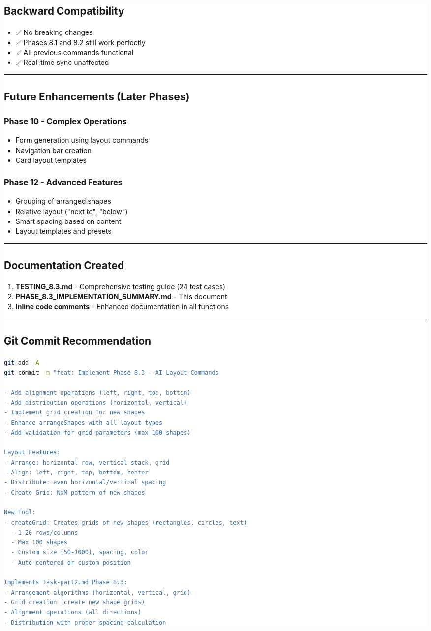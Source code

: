
## Backward Compatibility

- ✅ No breaking changes
- ✅ Phases 8.1 and 8.2 still work perfectly
- ✅ All previous commands functional
- ✅ Real-time sync unaffected

---

## Future Enhancements (Later Phases)

### Phase 10 - Complex Operations
- Form generation using layout commands
- Navigation bar creation
- Card layout templates

### Phase 12 - Advanced Features
- Grouping of arranged shapes
- Relative layout ("next to", "below")
- Smart spacing based on content
- Layout templates and presets

---

## Documentation Created

1. **TESTING_8.3.md** - Comprehensive testing guide (24 test cases)
2. **PHASE_8.3_IMPLEMENTATION_SUMMARY.md** - This document
3. **Inline code comments** - Enhanced documentation in all functions

---

## Git Commit Recommendation

```bash
git add -A
git commit -m "feat: Implement Phase 8.3 - AI Layout Commands

- Add alignment operations (left, right, top, bottom)
- Add distribution operations (horizontal, vertical)
- Implement grid creation for new shapes
- Enhance arrangeShapes with all layout types
- Add validation for grid parameters (max 100 shapes)

Layout Features:
- Arrange: horizontal row, vertical stack, grid
- Align: left, right, top, bottom, center
- Distribute: even horizontal/vertical spacing
- Create Grid: NxM pattern of new shapes

New Tool:
- createGrid: Creates grids of new shapes (rectangles, circles, text)
  - 1-20 rows/columns
  - Max 100 shapes
  - Custom size (50-1000), spacing, color
  - Auto-centered or custom position

Implements task-part2.md Phase 8.3:
- Arrangement algorithms (horizontal, vertical, grid)
- Grid creation (create new shape grids)
- Alignment operations (all directions)
- Distribution with proper spacing calculation
```